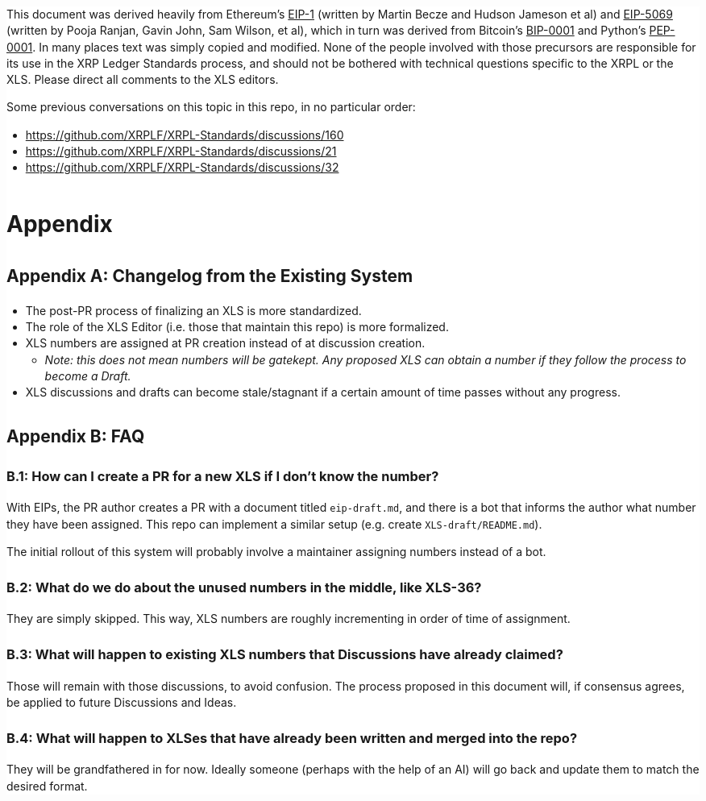 This document was derived heavily from Ethereum’s [EIP-1](https://eips.ethereum.org/EIPS/eip-1) (written by Martin Becze and Hudson Jameson et al) and [EIP-5069](https://eips.ethereum.org/EIPS/eip-5069) (written by Pooja Ranjan, Gavin John, Sam Wilson, et al), which in turn was derived from Bitcoin’s [BIP-0001](https://github.com/bitcoin/bips/blob/master/bip-0001.mediawiki) and Python’s [PEP-0001](https://peps.python.org/pep-0001/). In many places text was simply copied and modified. None of the people involved with those precursors are responsible for its use in the XRP Ledger Standards process, and should not be bothered with technical questions specific to the XRPL or the XLS. Please direct all comments to the XLS editors.

Some previous conversations on this topic in this repo, in no particular order:
* https://github.com/XRPLF/XRPL-Standards/discussions/160
* https://github.com/XRPLF/XRPL-Standards/discussions/21
* https://github.com/XRPLF/XRPL-Standards/discussions/32

# Appendix

## Appendix A: Changelog from the Existing System

* The post-PR process of finalizing an XLS is more standardized.
* The role of the XLS Editor (i.e. those that maintain this repo) is more formalized.
* XLS numbers are assigned at PR creation instead of at discussion creation.
  * *Note: this does not mean numbers will be gatekept. Any proposed XLS can obtain a number if they follow the process to become a Draft.*
* XLS discussions and drafts can become stale/stagnant if a certain amount of time passes without any progress.

## Appendix B: FAQ

### B.1: How can I create a PR for a new XLS if I don’t know the number?

With EIPs, the PR author creates a PR with a document titled `eip-draft.md`, and there is a bot that informs the author what number they have been assigned. This repo can implement a similar setup (e.g. create `XLS-draft/README.md`).

The initial rollout of this system will probably involve a maintainer assigning numbers instead of a bot.

### B.2: What do we do about the unused numbers in the middle, like XLS-36?

They are simply skipped. This way, XLS numbers are roughly incrementing in order of time of assignment.

### B.3: What will happen to existing XLS numbers that Discussions have already claimed?

Those will remain with those discussions, to avoid confusion. The process proposed in this document will, if consensus agrees, be applied to future Discussions and Ideas.

### B.4: What will happen to XLSes that have already been written and merged into the repo?

They will be grandfathered in for now. Ideally someone (perhaps with the help of an AI) will go back and update them to match the desired format.
